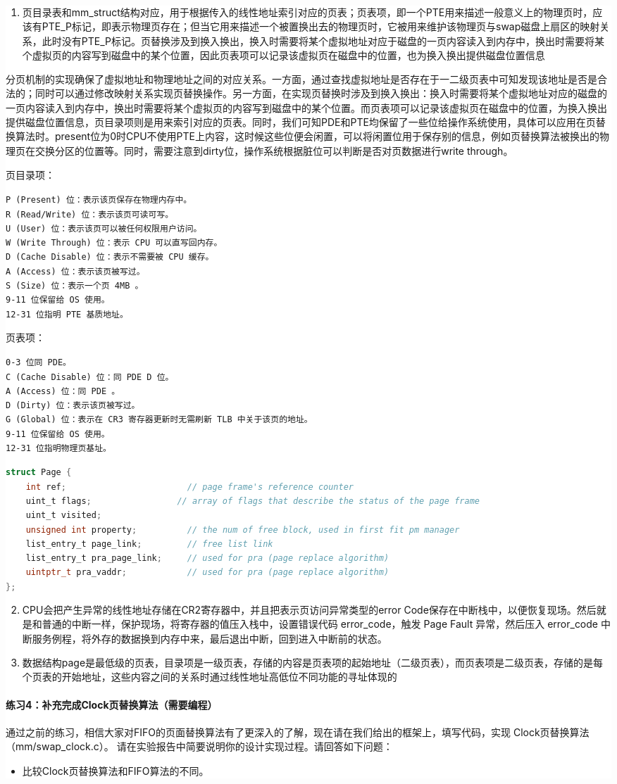 1. 页目录表和mm_struct结构对应，用于根据传入的线性地址索引对应的页表；页表项，即一个PTE用来描述一般意义上的物理页时，应该有PTE_P标记，即表示物理页存在；但当它用来描述一个被置换出去的物理页时，它被用来维护该物理页与swap磁盘上扇区的映射关系，此时没有PTE_P标记。页替换涉及到换入换出，换入时需要将某个虚拟地址对应于磁盘的一页内容读入到内存中，换出时需要将某个虚拟页的内容写到磁盘中的某个位置，因此页表项可以记录该虚拟页在磁盘中的位置，也为换入换出提供磁盘位置信息

分页机制的实现确保了虚拟地址和物理地址之间的对应关系。一方面，通过查找虚拟地址是否存在于一二级页表中可知发现该地址是否是合法的；同时可以通过修改映射关系实现页替换操作。另一方面，在实现页替换时涉及到换入换出：换入时需要将某个虚拟地址对应的磁盘的一页内容读入到内存中，换出时需要将某个虚拟页的内容写到磁盘中的某个位置。而页表项可以记录该虚拟页在磁盘中的位置，为换入换出提供磁盘位置信息，页目录项则是用来索引对应的页表。同时，我们可知PDE和PTE均保留了一些位给操作系统使用，具体可以应用在页替换算法时。present位为0时CPU不使用PTE上内容，这时候这些位便会闲置，可以将闲置位用于保存别的信息，例如页替换算法被换出的物理页在交换分区的位置等。同时，需要注意到dirty位，操作系统根据脏位可以判断是否对页数据进行write through。

页目录项：

    P (Present) 位：表示该页保存在物理内存中。
    R (Read/Write) 位：表示该页可读可写。
    U (User) 位：表示该页可以被任何权限用户访问。
    W (Write Through) 位：表示 CPU 可以直写回内存。
    D (Cache Disable) 位：表示不需要被 CPU 缓存。
    A (Access) 位：表示该页被写过。
    S (Size) 位：表示一个页 4MB 。
    9-11 位保留给 OS 使用。
    12-31 位指明 PTE 基质地址。

页表项：

    0-3 位同 PDE。
    C (Cache Disable) 位：同 PDE D 位。
    A (Access) 位：同 PDE 。
    D (Dirty) 位：表示该页被写过。
    G (Global) 位：表示在 CR3 寄存器更新时无需刷新 TLB 中关于该页的地址。
    9-11 位保留给 OS 使用。
    12-31 位指明物理页基址。

```C
struct Page {
    int ref;                        // page frame's reference counter
    uint_t flags;                 // array of flags that describe the status of the page frame
    uint_t visited;
    unsigned int property;          // the num of free block, used in first fit pm manager
    list_entry_t page_link;         // free list link
    list_entry_t pra_page_link;     // used for pra (page replace algorithm)
    uintptr_t pra_vaddr;            // used for pra (page replace algorithm)
};
```


2. CPU会把产生异常的线性地址存储在CR2寄存器中，并且把表示页访问异常类型的error Code保存在中断栈中，以便恢复现场。然后就是和普通的中断一样，保护现场，将寄存器的值压入栈中，设置错误代码 error_code，触发 Page Fault 异常，然后压入 error_code 中断服务例程，将外存的数据换到内存中来，最后退出中断，回到进入中断前的状态。

3. 数据结构page是最低级的页表，目录项是一级页表，存储的内容是页表项的起始地址（二级页表），而页表项是二级页表，存储的是每个页表的开始地址，这些内容之间的关系时通过线性地址高低位不同功能的寻址体现的




#### 练习4：补充完成Clock页替换算法（需要编程）
通过之前的练习，相信大家对FIFO的页面替换算法有了更深入的了解，现在请在我们给出的框架上，填写代码，实现 Clock页替换算法（mm/swap_clock.c）。
请在实验报告中简要说明你的设计实现过程。请回答如下问题：
 - 比较Clock页替换算法和FIFO算法的不同。

